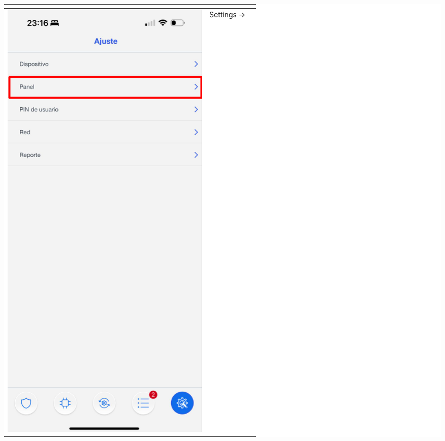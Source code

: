 <table data-view="cards"><thead><tr><th></th><th></th><th></th></tr></thead><tbody><tr><td>
<img src=".gitbook/assets/image (1) (1) (1) (1) (1) (1) (1) (1) (1) (1) (1) (1) (1) (1) (1) (1) (1) (1) (1) (1) (1) (1) (1) (1) (1) (1) (1) (1) (1) (1) (1) (1) (1) (1) (1) (1) (1) (1) (1) (1) (1) (1) (1) (1) (1) (1) (1) (1) (1) (1) (1) (1) (1) (1) (1) (1) (1) (1) (1) (1) ( (6).png" alt="" data-size="original"></td><td>Settings ->